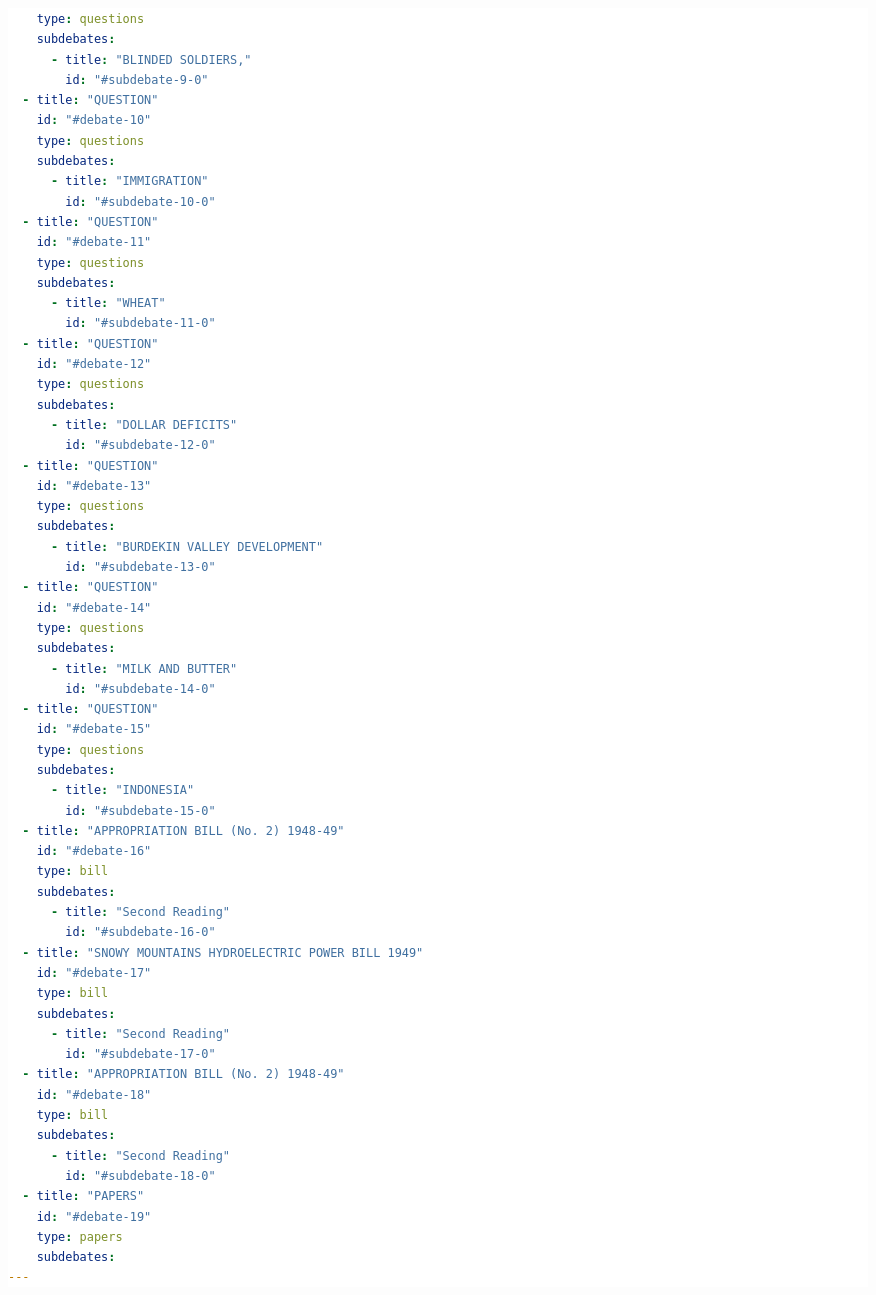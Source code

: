 ```yaml
    type: questions
    subdebates:
      - title: "BLINDED SOLDIERS,"
        id: "#subdebate-9-0"
  - title: "QUESTION"
    id: "#debate-10"
    type: questions
    subdebates:
      - title: "IMMIGRATION"
        id: "#subdebate-10-0"
  - title: "QUESTION"
    id: "#debate-11"
    type: questions
    subdebates:
      - title: "WHEAT"
        id: "#subdebate-11-0"
  - title: "QUESTION"
    id: "#debate-12"
    type: questions
    subdebates:
      - title: "DOLLAR DEFICITS"
        id: "#subdebate-12-0"
  - title: "QUESTION"
    id: "#debate-13"
    type: questions
    subdebates:
      - title: "BURDEKIN VALLEY DEVELOPMENT"
        id: "#subdebate-13-0"
  - title: "QUESTION"
    id: "#debate-14"
    type: questions
    subdebates:
      - title: "MILK AND BUTTER"
        id: "#subdebate-14-0"
  - title: "QUESTION"
    id: "#debate-15"
    type: questions
    subdebates:
      - title: "INDONESIA"
        id: "#subdebate-15-0"
  - title: "APPROPRIATION BILL (No. 2) 1948-49"
    id: "#debate-16"
    type: bill
    subdebates:
      - title: "Second Reading"
        id: "#subdebate-16-0"
  - title: "SNOWY MOUNTAINS HYDROELECTRIC POWER BILL 1949"
    id: "#debate-17"
    type: bill
    subdebates:
      - title: "Second Reading"
        id: "#subdebate-17-0"
  - title: "APPROPRIATION BILL (No. 2) 1948-49"
    id: "#debate-18"
    type: bill
    subdebates:
      - title: "Second Reading"
        id: "#subdebate-18-0"
  - title: "PAPERS"
    id: "#debate-19"
    type: papers
    subdebates:
---
```
